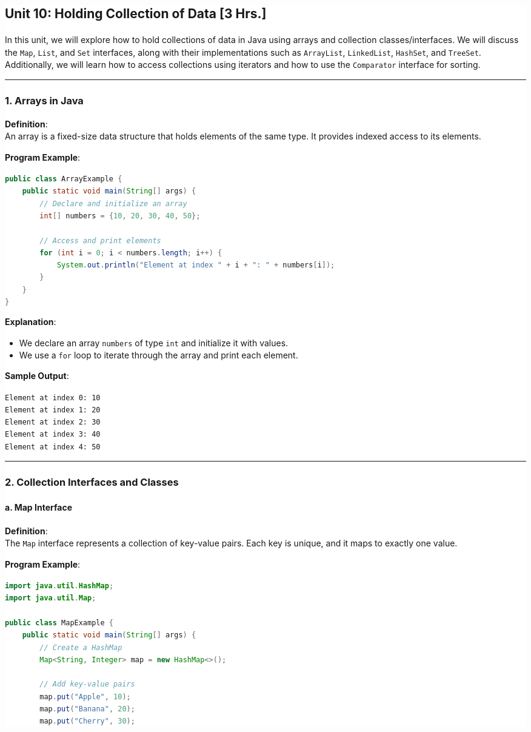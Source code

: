 ## Unit 10: Holding Collection of Data [3 Hrs.]

In this unit, we will explore how to hold collections of data in Java using arrays and collection classes/interfaces. We will discuss the `Map`, `List`, and `Set` interfaces, along with their implementations such as `ArrayList`, `LinkedList`, `HashSet`, and `TreeSet`. Additionally, we will learn how to access collections using iterators and how to use the `Comparator` interface for sorting.

---

### 1. Arrays in Java

**Definition**:  
An array is a fixed-size data structure that holds elements of the same type. It provides indexed access to its elements.

**Program Example**:
```java
public class ArrayExample {
    public static void main(String[] args) {
        // Declare and initialize an array
        int[] numbers = {10, 20, 30, 40, 50};

        // Access and print elements
        for (int i = 0; i < numbers.length; i++) {
            System.out.println("Element at index " + i + ": " + numbers[i]);
        }
    }
}
```

**Explanation**:  
- We declare an array `numbers` of type `int` and initialize it with values.
- We use a `for` loop to iterate through the array and print each element.

**Sample Output**:
```
Element at index 0: 10
Element at index 1: 20
Element at index 2: 30
Element at index 3: 40
Element at index 4: 50
```

---

### 2. Collection Interfaces and Classes

#### a. **Map Interface**
**Definition**:  
The `Map` interface represents a collection of key-value pairs. Each key is unique, and it maps to exactly one value.

**Program Example**:
```java
import java.util.HashMap;
import java.util.Map;

public class MapExample {
    public static void main(String[] args) {
        // Create a HashMap
        Map<String, Integer> map = new HashMap<>();

        // Add key-value pairs
        map.put("Apple", 10);
        map.put("Banana", 20);
        map.put("Cherry", 30);
```